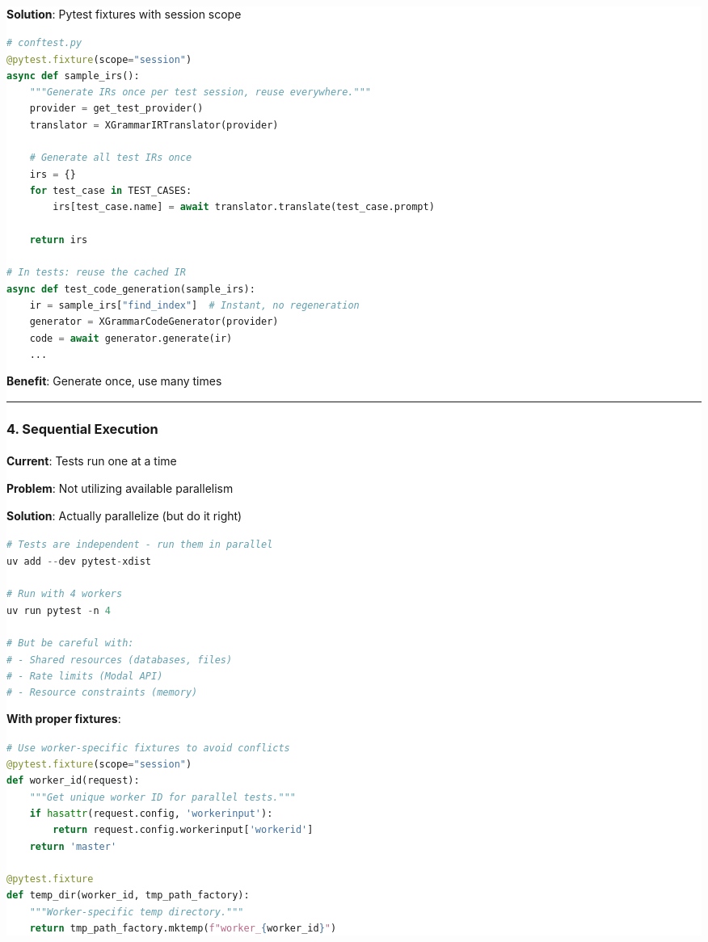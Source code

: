 **Solution**: Pytest fixtures with session scope

```python
# conftest.py
@pytest.fixture(scope="session")
async def sample_irs():
    """Generate IRs once per test session, reuse everywhere."""
    provider = get_test_provider()
    translator = XGrammarIRTranslator(provider)

    # Generate all test IRs once
    irs = {}
    for test_case in TEST_CASES:
        irs[test_case.name] = await translator.translate(test_case.prompt)

    return irs

# In tests: reuse the cached IR
async def test_code_generation(sample_irs):
    ir = sample_irs["find_index"]  # Instant, no regeneration
    generator = XGrammarCodeGenerator(provider)
    code = await generator.generate(ir)
    ...
```

**Benefit**: Generate once, use many times

---

### 4. Sequential Execution

**Current**: Tests run one at a time

**Problem**: Not utilizing available parallelism

**Solution**: Actually parallelize (but do it right)

```python
# Tests are independent - run them in parallel
uv add --dev pytest-xdist

# Run with 4 workers
uv run pytest -n 4

# But be careful with:
# - Shared resources (databases, files)
# - Rate limits (Modal API)
# - Resource constraints (memory)
```

**With proper fixtures**:
```python
# Use worker-specific fixtures to avoid conflicts
@pytest.fixture(scope="session")
def worker_id(request):
    """Get unique worker ID for parallel tests."""
    if hasattr(request.config, 'workerinput'):
        return request.config.workerinput['workerid']
    return 'master'

@pytest.fixture
def temp_dir(worker_id, tmp_path_factory):
    """Worker-specific temp directory."""
    return tmp_path_factory.mktemp(f"worker_{worker_id}")
```

